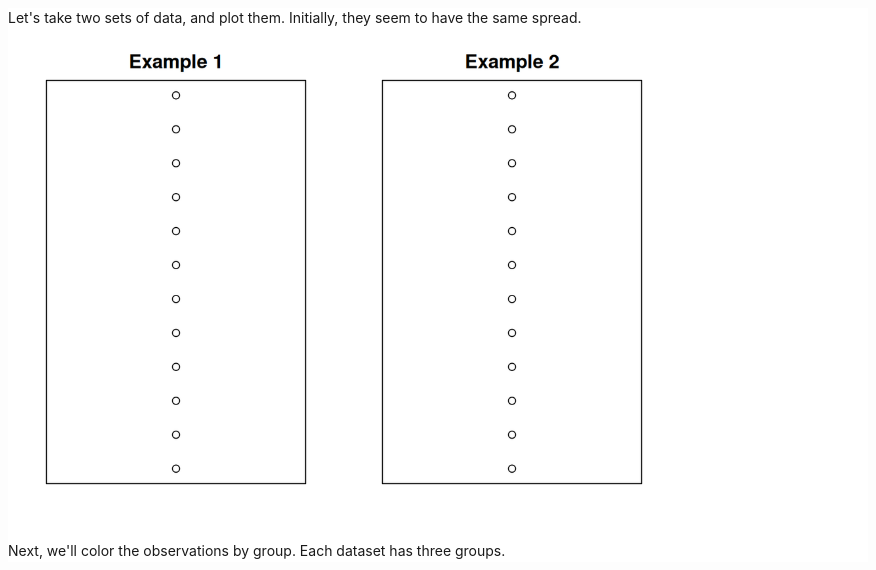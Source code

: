Let's take two sets of data, and plot them.  Initially, they seem to have the same spread.

<img src="11-anova_files/figure-html/unnamed-chunk-4-1.png" width="672" />

Next, we'll color the observations by group.  Each dataset has three groups.
